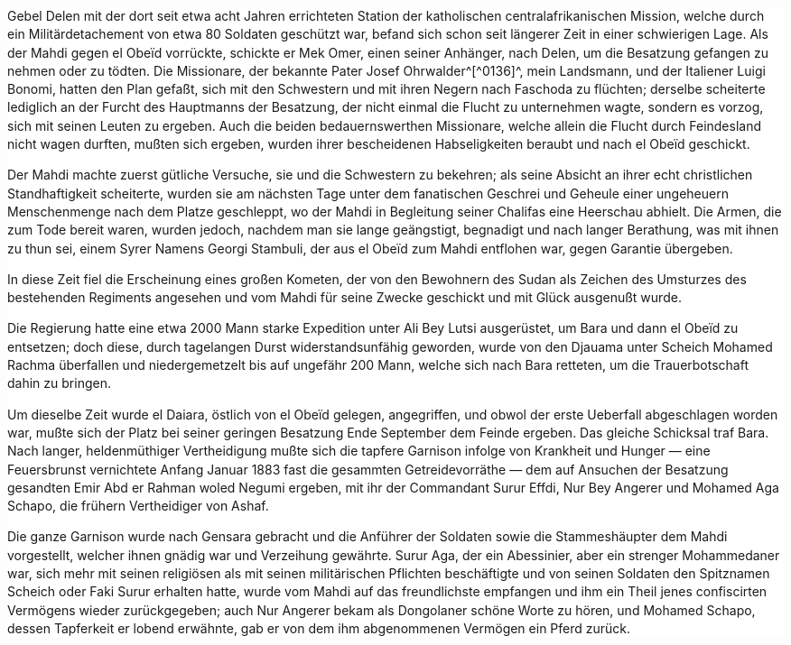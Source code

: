 Gebel Delen mit der dort seit etwa acht Jahren errichteten Station
der katholischen centralafrikanischen Mission, welche durch ein
Militärdetachement von etwa 80 Soldaten geschützt war, befand sich schon
seit längerer Zeit in einer schwierigen Lage. Als der Mahdi gegen
el Obeïd vorrückte, schickte er Mek Omer, einen seiner Anhänger, nach
Delen, um die Besatzung gefangen zu nehmen oder zu tödten. Die
Missionare, der bekannte Pater Josef Ohrwalder^[^0136]^, mein Landsmann,
und der Italiener Luigi Bonomi, hatten den Plan gefaßt, sich mit den
Schwestern und mit ihren Negern nach Faschoda zu flüchten; derselbe
scheiterte lediglich an der Furcht des Hauptmanns der Besatzung,
der nicht einmal die Flucht zu unternehmen wagte, sondern es
vorzog, sich mit seinen Leuten zu ergeben. Auch die beiden
bedauernswerthen Missionare, welche allein die Flucht durch Feindesland nicht
wagen durften, mußten sich ergeben, wurden ihrer bescheidenen
Habseligkeiten beraubt und nach el Obeïd geschickt.

Der Mahdi machte zuerst gütliche Versuche, sie und die Schwestern
zu bekehren; als seine Absicht an ihrer echt christlichen Standhaftigkeit
scheiterte, wurden sie am nächsten Tage unter dem fanatischen Geschrei
und Geheule einer ungeheuern Menschenmenge nach dem Platze
geschleppt, wo der Mahdi in Begleitung seiner Chalifas eine Heerschau
abhielt. Die Armen, die zum Tode bereit waren, wurden jedoch,
nachdem man sie lange geängstigt, begnadigt und nach langer Berathung,
was mit ihnen zu thun sei, einem Syrer Namens Georgi Stambuli, der
aus el Obeïd zum Mahdi entflohen war, gegen Garantie übergeben.

In diese Zeit fiel die Erscheinung eines großen Kometen, der
von den Bewohnern des Sudan als Zeichen des Umsturzes des
bestehenden Regiments angesehen und vom Mahdi für seine Zwecke
geschickt und mit Glück ausgenußt wurde.

Die Regierung hatte eine etwa 2000 Mann starke Expedition
unter Ali Bey Lutsi ausgerüstet, um Bara und dann el Obeïd zu
entsetzen; doch diese, durch tagelangen Durst widerstandsunfähig
geworden, wurde von den Djauama unter Scheich Mohamed Rachma
überfallen und niedergemetzelt bis auf ungefähr 200 Mann, welche sich
nach Bara retteten, um die Trauerbotschaft dahin zu bringen.

Um dieselbe Zeit wurde el Daiara, östlich von el Obeïd gelegen,
angegriffen, und obwol der erste Ueberfall abgeschlagen worden war,
mußte sich der Platz bei seiner geringen Besatzung Ende September dem
Feinde ergeben. Das gleiche Schicksal traf Bara. Nach langer,
heldenmüthiger Vertheidigung mußte sich die tapfere Garnison infolge von
Krankheit und Hunger — eine Feuersbrunst vernichtete Anfang Januar
1883 fast die gesammten Getreidevorräthe — dem auf Ansuchen der
Besatzung gesandten Emir Abd er Rahman woled Negumi ergeben,
mit ihr der Commandant Surur Effdi, Nur Bey Angerer und Mohamed
Aga Schapo, die frühern Vertheidiger von Ashaf.

Die ganze Garnison wurde nach Gensara gebracht und die
Anführer der Soldaten sowie die Stammeshäupter dem Mahdi vorgestellt,
welcher ihnen gnädig war und Verzeihung gewährte. Surur
Aga, der ein Abessinier, aber ein strenger Mohammedaner war, sich
mehr mit seinen religiösen als mit seinen militärischen Pflichten
beschäftigte und von seinen Soldaten den Spitznamen Scheich oder Faki
Surur erhalten hatte, wurde vom Mahdi auf das freundlichste empfangen
und ihm ein Theil jenes confiscirten Vermögens wieder zurückgegeben;
auch Nur Angerer bekam als Dongolaner schöne Worte zu hören, und
Mohamed Schapo, dessen Tapferkeit er lobend erwähnte, gab er von
dem ihm abgenommenen Vermögen ein Pferd zurück.


[^0180]: [*Omderman*: vergleiche [Omdurman](https://de.wikipedia.org/wiki/Omdurman)]{.footnote}
[^0181]: [vergleiche [Schlacht von al-Ubayyid](https://de.wikipedia.org/wiki/Schlacht_von_al-Ubayyid)]{.footnote}
[^0182]: [Die Gelöbnißformel lautet:<br /><br />Im Namen Gottes des Barmherzigen, des Gütigen. Wir versprechen Gott und dem Propheten und unserm Mahdi und versprechen dir, auf Gott zu vertrauen, nie an ihm zu zweifeln, weder zu stehlen, noch Ehebruch zu treiben, weder Falschheit zu üben noch deine Wohlthaten mit Undank zu vergelten, wir versprechen dir, der Welt zu entsagen und auf sie Verzicht zu leisten, und werden den Glaubenskrieg nie fliehen.]{.footnote}